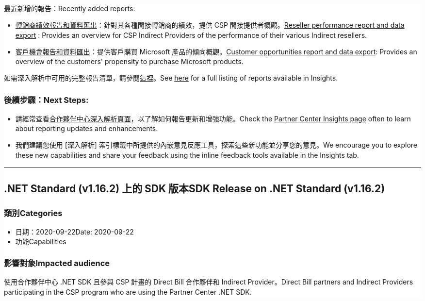 <span data-ttu-id="1c3b1-272">最近新增的報告：</span><span class="sxs-lookup"><span data-stu-id="1c3b1-272">Recently added reports:</span></span>

- <span data-ttu-id="1c3b1-273">[轉銷商績效報告和資料匯出](../pci-resellers-performance.md)：針對其各種間接轉銷商的績效，提供 CSP 間接提供者概觀。</span><span class="sxs-lookup"><span data-stu-id="1c3b1-273">[Reseller performance report and data export](../pci-resellers-performance.md) : Provides an overview for CSP Indirect Providers of the performance of their various Indirect resellers.</span></span>

- <span data-ttu-id="1c3b1-274">[客戶機會報告和資料匯出](../pci-customer-opportunities.md)：提供客戶購買 Microsoft 產品的傾向概觀。</span><span class="sxs-lookup"><span data-stu-id="1c3b1-274">[Customer opportunities report and data export](../pci-customer-opportunities.md): Provides an overview of the customers' propensity to purchase Microsoft products.</span></span>

<span data-ttu-id="1c3b1-275">如需深入解析中可用的完整報告清單，請參閱[這裡](../partner-center-insights.md)。</span><span class="sxs-lookup"><span data-stu-id="1c3b1-275">See [here](../partner-center-insights.md) for a full listing of reports available in Insights.</span></span>

### <a name="next-steps"></a><span data-ttu-id="1c3b1-276">後續步驟：</span><span class="sxs-lookup"><span data-stu-id="1c3b1-276">Next Steps:</span></span>

- <span data-ttu-id="1c3b1-277">請經常查看[合作夥伴中心深入解析頁面](../partner-center-insights.md)，以了解如何報告更新和增強功能。</span><span class="sxs-lookup"><span data-stu-id="1c3b1-277">Check the [Partner Center Insights page](../partner-center-insights.md) often to learn about reporting updates and enhancements.</span></span>

- <span data-ttu-id="1c3b1-278">我們建議您使用 [深入解析] 索引標籤中所提供的內嵌意見反應工具，探索這些新功能並分享您的意見。</span><span class="sxs-lookup"><span data-stu-id="1c3b1-278">We encourage you to explore these new capabilities and share your feedback using the inline feedback tools available in the Insights tab.</span></span>

________________

## <a name="sdk-release-on-net-standard-v1162"></a><a name="11"></a><span data-ttu-id="1c3b1-279">.NET Standard (v1.16.2) 上的 SDK 版本</span><span class="sxs-lookup"><span data-stu-id="1c3b1-279">SDK Release on .NET Standard (v1.16.2)</span></span>

### <a name="categories"></a><span data-ttu-id="1c3b1-280">類別</span><span class="sxs-lookup"><span data-stu-id="1c3b1-280">Categories</span></span>

- <span data-ttu-id="1c3b1-281">日期：2020-09-22</span><span class="sxs-lookup"><span data-stu-id="1c3b1-281">Date: 2020-09-22</span></span>
- <span data-ttu-id="1c3b1-282">功能</span><span class="sxs-lookup"><span data-stu-id="1c3b1-282">Capabilities</span></span>

### <a name="impacted-audience"></a><span data-ttu-id="1c3b1-283">影響對象</span><span class="sxs-lookup"><span data-stu-id="1c3b1-283">Impacted audience</span></span>

<span data-ttu-id="1c3b1-284">使用合作夥伴中心 .NET SDK 且參與 CSP 計畫的 Direct Bill 合作夥伴和 Indirect Provider。</span><span class="sxs-lookup"><span data-stu-id="1c3b1-284">Direct Bill partners and Indirect Providers participating in the CSP program who are using the Partner Center .NET SDK.</span></span>
